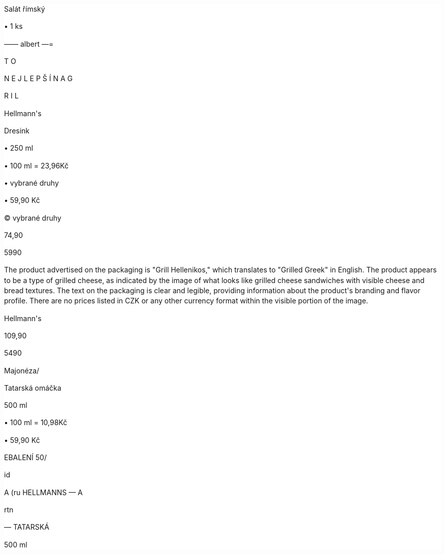 Salát římský

• 1 ks

—— albert —=

T O

N E J L E P Š Í N A G

R I L

Hellmann's

Dresink

• 250 ml

• 100 ml = 23,96Kč

• vybrané druhy

• 59,90 Kč

© vybrané druhy

74,90

5990


The product advertised on the packaging is "Grill Hellenikos," which translates to "Grilled Greek" in English. The product appears to be a type of grilled cheese, as indicated by the image of what looks like grilled cheese sandwiches with visible cheese and bread textures. The text on the packaging is clear and legible, providing information about the product's branding and flavor profile. There are no prices listed in CZK or any other currency format within the visible portion of the image.

Hellmann's

109,90

5490

Majonéza/

Tatarská omáčka

500 ml

• 100 ml = 10,98Kč

• 59,90 Kč

EBALENÍ 50/

id

A (ru HELLMANNS
— A

rtn

— TATARSKÁ

500 ml
